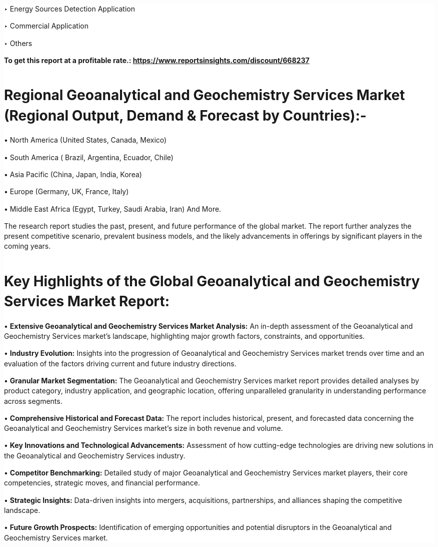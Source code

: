 ‣ Energy Sources Detection Application

‣ Commercial Application

‣ Others

<strong>To get this report at a profitable rate.: <a href=https://www.reportsinsights.com/discount/668237>https://www.reportsinsights.com/discount/668237</a></strong></font>

# <strong>Regional Geoanalytical and Geochemistry Services Market (Regional Output, Demand &amp; Forecast by Countries):-</strong>

• North America (United States, Canada, Mexico)

• South America ( Brazil, Argentina, Ecuador, Chile)

• Asia Pacific (China, Japan, India, Korea)

• Europe (Germany, UK, France, Italy)

• Middle East Africa (Egypt, Turkey, Saudi Arabia, Iran) And More.

The research report studies the past, present, and future performance of the global market. The report further analyzes the present competitive scenario, prevalent business models, and the likely advancements in offerings by significant players in the coming years.

# <strong>Key Highlights of the Global Geoanalytical and Geochemistry Services Market Report:</strong>

• <strong>Extensive Geoanalytical and Geochemistry Services Market Analysis:</strong> An in-depth assessment of the Geoanalytical and Geochemistry Services market’s landscape, highlighting major growth factors, constraints, and opportunities.

• <strong>Industry Evolution:</strong> Insights into the progression of Geoanalytical and Geochemistry Services market trends over time and an evaluation of the factors driving current and future industry directions.

• <strong>Granular Market Segmentation:</strong> The Geoanalytical and Geochemistry Services market report provides detailed analyses by product category, industry application, and geographic location, offering unparalleled granularity in understanding performance across segments.

• <strong>Comprehensive Historical and Forecast Data:</strong> The report includes historical, present, and forecasted data concerning the Geoanalytical and Geochemistry Services market’s size in both revenue and volume.

• <strong>Key Innovations and Technological Advancements:</strong> Assessment of how cutting-edge technologies are driving new solutions in the Geoanalytical and Geochemistry Services industry.

• <strong>Competitor Benchmarking:</strong> Detailed study of major Geoanalytical and Geochemistry Services market players, their core competencies, strategic moves, and financial performance.

• <strong>Strategic Insights:</strong> Data-driven insights into mergers, acquisitions, partnerships, and alliances shaping the competitive landscape.

• <strong>Future Growth Prospects:</strong> Identification of emerging opportunities and potential disruptors in the Geoanalytical and Geochemistry Services market.
